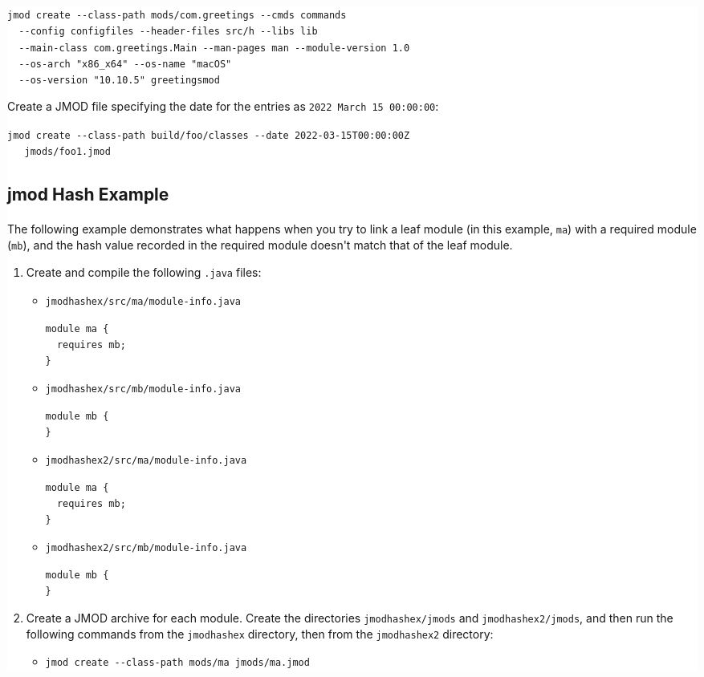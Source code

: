 ```
jmod create --class-path mods/com.greetings --cmds commands
  --config configfiles --header-files src/h --libs lib
  --main-class com.greetings.Main --man-pages man --module-version 1.0
  --os-arch "x86_x64" --os-name "macOS"
  --os-version "10.10.5" greetingsmod
```
Create a JMOD file specifying the date for the entries as `2022 March 15 00:00:00`:

```
jmod create --class-path build/foo/classes --date 2022-03-15T00:00:00Z
   jmods/foo1.jmod
```
## jmod Hash Example

The following example demonstrates what happens when you try to link a leaf
module (in this example, `ma`) with a required module (`mb`), and the hash
value recorded in the required module doesn't match that of the leaf module.

1.  Create and compile the following `.java` files:

    -   `jmodhashex/src/ma/module-info.java`

        ```
        module ma {
          requires mb;
        }
        ```

    -   `jmodhashex/src/mb/module-info.java`

        ```
        module mb {
        }
        ```

    -   `jmodhashex2/src/ma/module-info.java`

        ```
        module ma {
          requires mb;
        }
        ```

    -   `jmodhashex2/src/mb/module-info.java`

        ```
        module mb {
        }
        ```

2.  Create a JMOD archive for each module. Create the directories
    `jmodhashex/jmods` and `jmodhashex2/jmods`, and then run the following
    commands from the `jmodhashex` directory, then from the `jmodhashex2`
    directory:

    -   `jmod create --class-path mods/ma jmods/ma.jmod`
